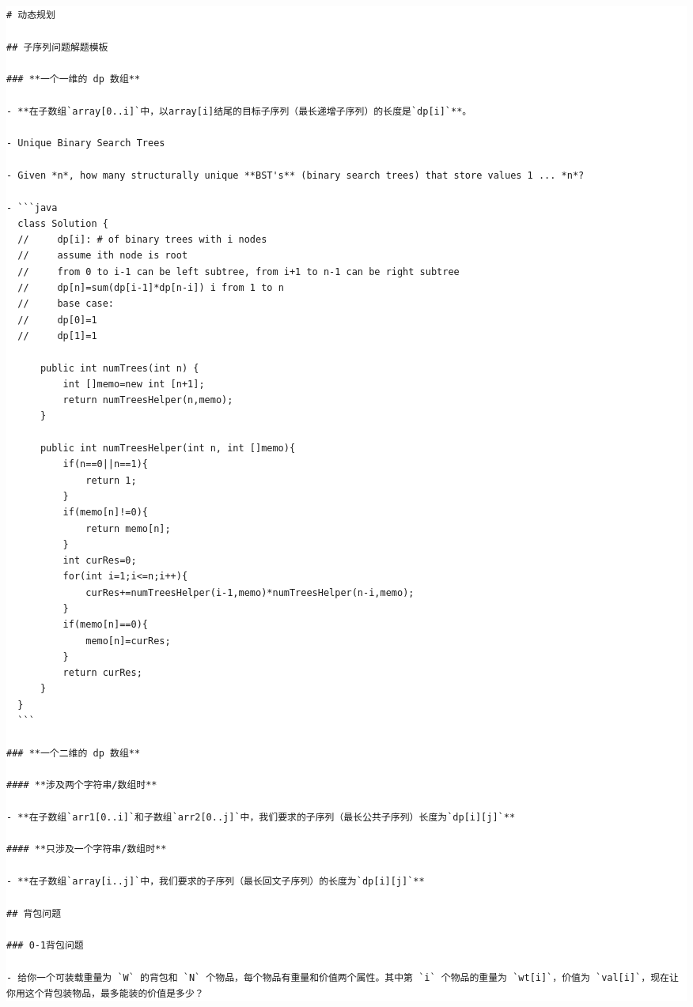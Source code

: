   ````
# 动态规划

## 子序列问题解题模板

### **一个一维的 dp 数组**

- **在子数组`array[0..i]`中，以array[i]结尾的目标子序列（最长递增子序列）的长度是`dp[i]`**。

- Unique Binary Search Trees

  - Given *n*, how many structurally unique **BST's** (binary search trees) that store values 1 ... *n*?

  - ```java
    class Solution {
    //     dp[i]: # of binary trees with i nodes
    //     assume ith node is root
    //     from 0 to i-1 can be left subtree, from i+1 to n-1 can be right subtree
    //     dp[n]=sum(dp[i-1]*dp[n-i]) i from 1 to n
    //     base case:
    //     dp[0]=1
    //     dp[1]=1
        
        public int numTrees(int n) {
            int []memo=new int [n+1];
            return numTreesHelper(n,memo);
        }
        
        public int numTreesHelper(int n, int []memo){
            if(n==0||n==1){
                return 1;
            }
            if(memo[n]!=0){
                return memo[n];
            }
            int curRes=0;
            for(int i=1;i<=n;i++){
                curRes+=numTreesHelper(i-1,memo)*numTreesHelper(n-i,memo);
            }
            if(memo[n]==0){
                memo[n]=curRes;
            }
            return curRes;
        }
    }
    ```

### **一个二维的 dp 数组**

#### **涉及两个字符串/数组时**

- **在子数组`arr1[0..i]`和子数组`arr2[0..j]`中，我们要求的子序列（最长公共子序列）长度为`dp[i][j]`**

#### **只涉及一个字符串/数组时**

- **在子数组`array[i..j]`中，我们要求的子序列（最长回文子序列）的长度为`dp[i][j]`**

## 背包问题

### 0-1背包问题

- 给你一个可装载重量为 `W` 的背包和 `N` 个物品，每个物品有重量和价值两个属性。其中第 `i` 个物品的重量为 `wt[i]`，价值为 `val[i]`，现在让你用这个背包装物品，最多能装的价值是多少？
  ````